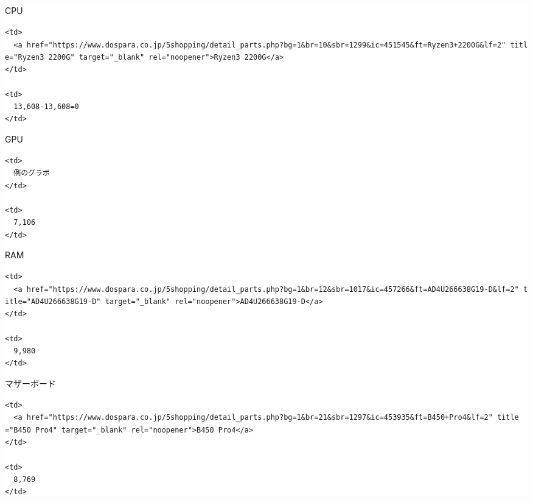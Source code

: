   <tr>
    <th>
      CPU
    </th>
    
    <td>
      <a href="https://www.dospara.co.jp/5shopping/detail_parts.php?bg=1&br=10&sbr=1299&ic=451545&ft=Ryzen3+2200G&lf=2" title="Ryzen3 2200G" target="_blank" rel="noopener">Ryzen3 2200G</a>
    </td>
    
    <td>
      13,608-13,608=0
    </td>
  </tr>
  
  <tr>
    <th>
      GPU
    </th>
    
    <td>
      例のグラボ
    </td>
    
    <td>
      7,106
    </td>
  </tr>
  
  <tr>
    <th>
      RAM
    </th>
    
    <td>
      <a href="https://www.dospara.co.jp/5shopping/detail_parts.php?bg=1&br=12&sbr=1017&ic=457266&ft=AD4U266638G19-D&lf=2" title="AD4U266638G19-D" target="_blank" rel="noopener">AD4U266638G19-D</a>
    </td>
    
    <td>
      9,980
    </td>
  </tr>
  
  <tr>
    <th>
      マザーボード
    </th>
    
    <td>
      <a href="https://www.dospara.co.jp/5shopping/detail_parts.php?bg=1&br=21&sbr=1297&ic=453935&ft=B450+Pro4&lf=2" title="B450 Pro4" target="_blank" rel="noopener">B450 Pro4</a>
    </td>
    
    <td>
      8,769
    </td>
  </tr>
  